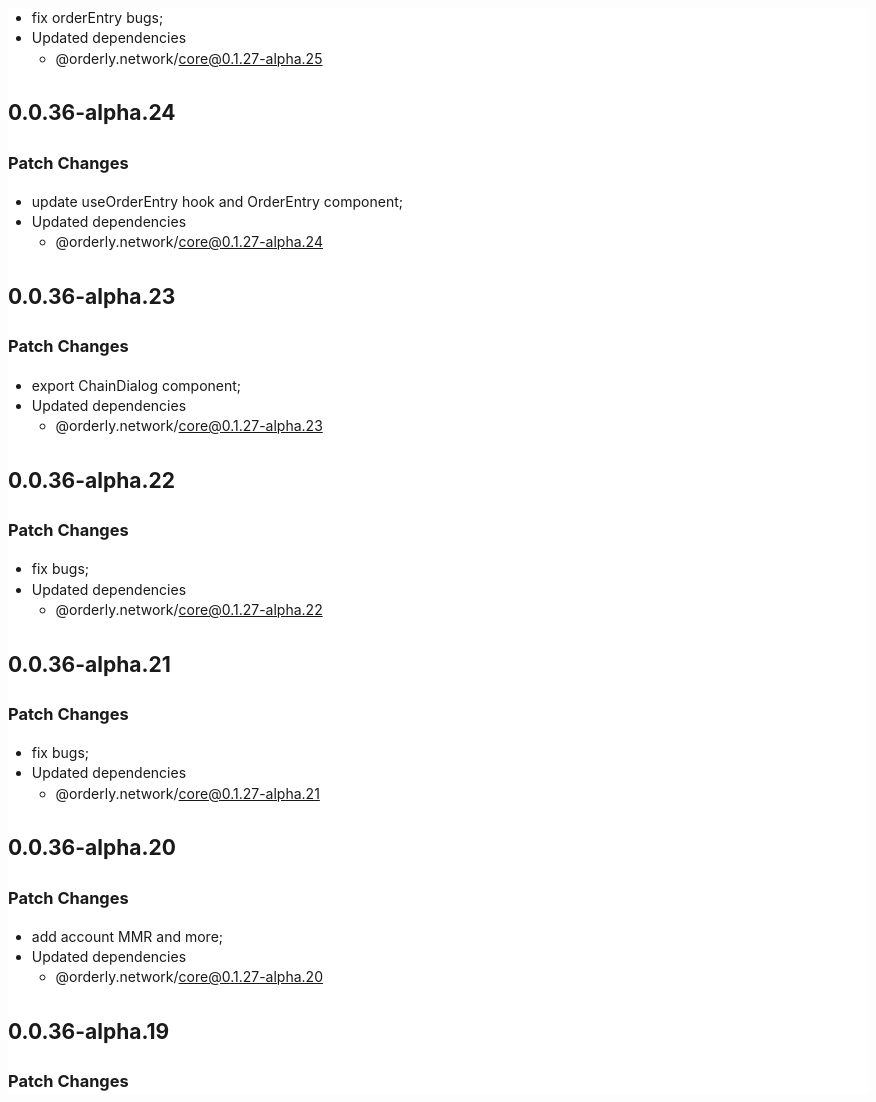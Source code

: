 - fix orderEntry bugs;
- Updated dependencies
  - @orderly.network/core@0.1.27-alpha.25

## 0.0.36-alpha.24

### Patch Changes

- update useOrderEntry hook and OrderEntry component;
- Updated dependencies
  - @orderly.network/core@0.1.27-alpha.24

## 0.0.36-alpha.23

### Patch Changes

- export ChainDialog component;
- Updated dependencies
  - @orderly.network/core@0.1.27-alpha.23

## 0.0.36-alpha.22

### Patch Changes

- fix bugs;
- Updated dependencies
  - @orderly.network/core@0.1.27-alpha.22

## 0.0.36-alpha.21

### Patch Changes

- fix bugs;
- Updated dependencies
  - @orderly.network/core@0.1.27-alpha.21

## 0.0.36-alpha.20

### Patch Changes

- add account MMR and more;
- Updated dependencies
  - @orderly.network/core@0.1.27-alpha.20

## 0.0.36-alpha.19

### Patch Changes

